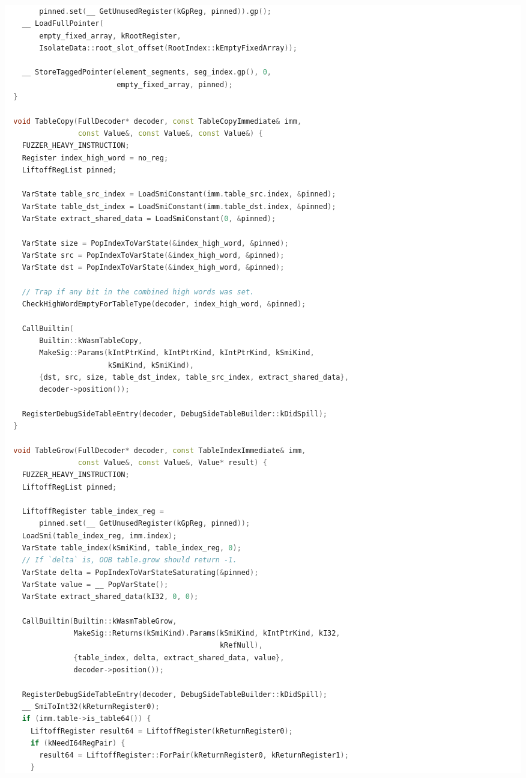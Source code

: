 ```cpp
        pinned.set(__ GetUnusedRegister(kGpReg, pinned)).gp();
    __ LoadFullPointer(
        empty_fixed_array, kRootRegister,
        IsolateData::root_slot_offset(RootIndex::kEmptyFixedArray));

    __ StoreTaggedPointer(element_segments, seg_index.gp(), 0,
                          empty_fixed_array, pinned);
  }

  void TableCopy(FullDecoder* decoder, const TableCopyImmediate& imm,
                 const Value&, const Value&, const Value&) {
    FUZZER_HEAVY_INSTRUCTION;
    Register index_high_word = no_reg;
    LiftoffRegList pinned;

    VarState table_src_index = LoadSmiConstant(imm.table_src.index, &pinned);
    VarState table_dst_index = LoadSmiConstant(imm.table_dst.index, &pinned);
    VarState extract_shared_data = LoadSmiConstant(0, &pinned);

    VarState size = PopIndexToVarState(&index_high_word, &pinned);
    VarState src = PopIndexToVarState(&index_high_word, &pinned);
    VarState dst = PopIndexToVarState(&index_high_word, &pinned);

    // Trap if any bit in the combined high words was set.
    CheckHighWordEmptyForTableType(decoder, index_high_word, &pinned);

    CallBuiltin(
        Builtin::kWasmTableCopy,
        MakeSig::Params(kIntPtrKind, kIntPtrKind, kIntPtrKind, kSmiKind,
                        kSmiKind, kSmiKind),
        {dst, src, size, table_dst_index, table_src_index, extract_shared_data},
        decoder->position());

    RegisterDebugSideTableEntry(decoder, DebugSideTableBuilder::kDidSpill);
  }

  void TableGrow(FullDecoder* decoder, const TableIndexImmediate& imm,
                 const Value&, const Value&, Value* result) {
    FUZZER_HEAVY_INSTRUCTION;
    LiftoffRegList pinned;

    LiftoffRegister table_index_reg =
        pinned.set(__ GetUnusedRegister(kGpReg, pinned));
    LoadSmi(table_index_reg, imm.index);
    VarState table_index(kSmiKind, table_index_reg, 0);
    // If `delta` is, OOB table.grow should return -1.
    VarState delta = PopIndexToVarStateSaturating(&pinned);
    VarState value = __ PopVarState();
    VarState extract_shared_data(kI32, 0, 0);

    CallBuiltin(Builtin::kWasmTableGrow,
                MakeSig::Returns(kSmiKind).Params(kSmiKind, kIntPtrKind, kI32,
                                                  kRefNull),
                {table_index, delta, extract_shared_data, value},
                decoder->position());

    RegisterDebugSideTableEntry(decoder, DebugSideTableBuilder::kDidSpill);
    __ SmiToInt32(kReturnRegister0);
    if (imm.table->is_table64()) {
      LiftoffRegister result64 = LiftoffRegister(kReturnRegister0);
      if (kNeedI64RegPair) {
        result64 = LiftoffRegister::ForPair(kReturnRegister0, kReturnRegister1);
      }
```